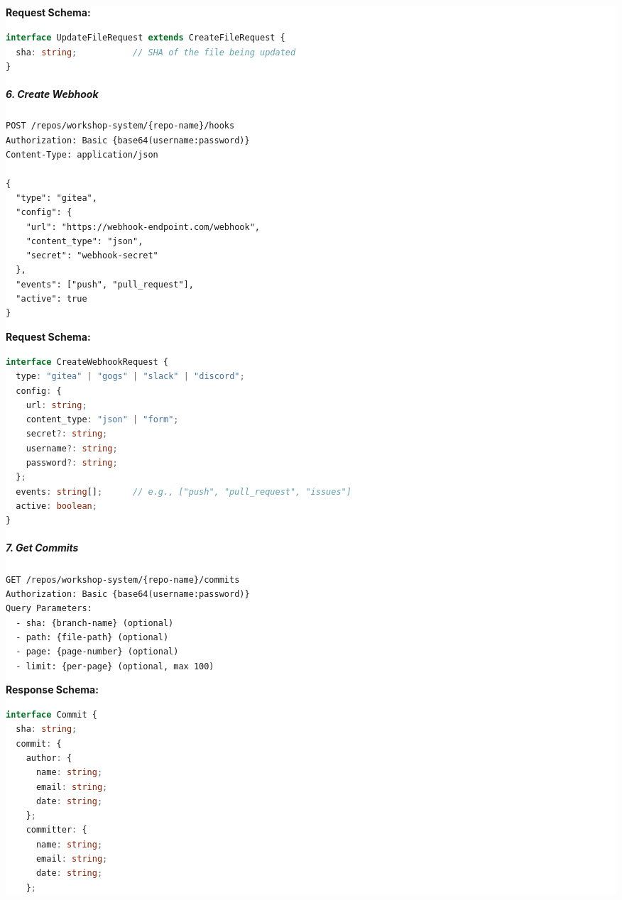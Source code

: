 **Request Schema:**
```typescript
interface UpdateFileRequest extends CreateFileRequest {
  sha: string;           // SHA of the file being updated
}
```

##### **6. Create Webhook**
```
POST /repos/workshop-system/{repo-name}/hooks
Authorization: Basic {base64(username:password)}
Content-Type: application/json

{
  "type": "gitea",
  "config": {
    "url": "https://webhook-endpoint.com/webhook",
    "content_type": "json",
    "secret": "webhook-secret"
  },
  "events": ["push", "pull_request"],
  "active": true
}
```

**Request Schema:**
```typescript
interface CreateWebhookRequest {
  type: "gitea" | "gogs" | "slack" | "discord";
  config: {
    url: string;
    content_type: "json" | "form";
    secret?: string;
    username?: string;
    password?: string;
  };
  events: string[];      // e.g., ["push", "pull_request", "issues"]
  active: boolean;
}
```

##### **7. Get Commits**
```
GET /repos/workshop-system/{repo-name}/commits
Authorization: Basic {base64(username:password)}
Query Parameters:
  - sha: {branch-name} (optional)
  - path: {file-path} (optional)
  - page: {page-number} (optional)
  - limit: {per-page} (optional, max 100)
```

**Response Schema:**
```typescript
interface Commit {
  sha: string;
  commit: {
    author: {
      name: string;
      email: string;
      date: string;
    };
    committer: {
      name: string;
      email: string;
      date: string;
    };
```